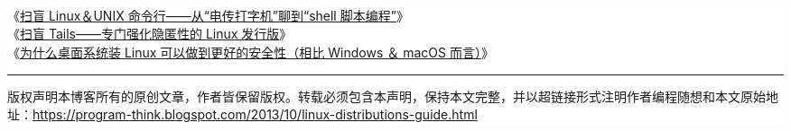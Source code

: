 《<a href="../../2019/11/POSIX-TUI-from-TTY-to-Shell-Programming.md">扫盲 Linux＆UNIX 命令行——从“电传打字机”聊到“shell 脚本编程”</a>》<br/>
《<a href="../../2013/12/linux-tails-guide.md">扫盲 Tails——专门强化隐匿性的 Linux 发行版</a>》<br/>
《<a href="../../2017/03/Why-Linux-Is-More-Secure-Than-Windows-and-macOS.md">为什么桌面系统装 Linux 可以做到更好的安全性（相比 Windows ＆ macOS 而言）</a>》
</div>


------------------------------------------------

版权声明本博客所有的原创文章，作者皆保留版权。转载必须包含本声明，保持本文完整，并以超链接形式注明作者编程随想和本文原始地址：https://program-think.blogspot.com/2013/10/linux-distributions-guide.html
